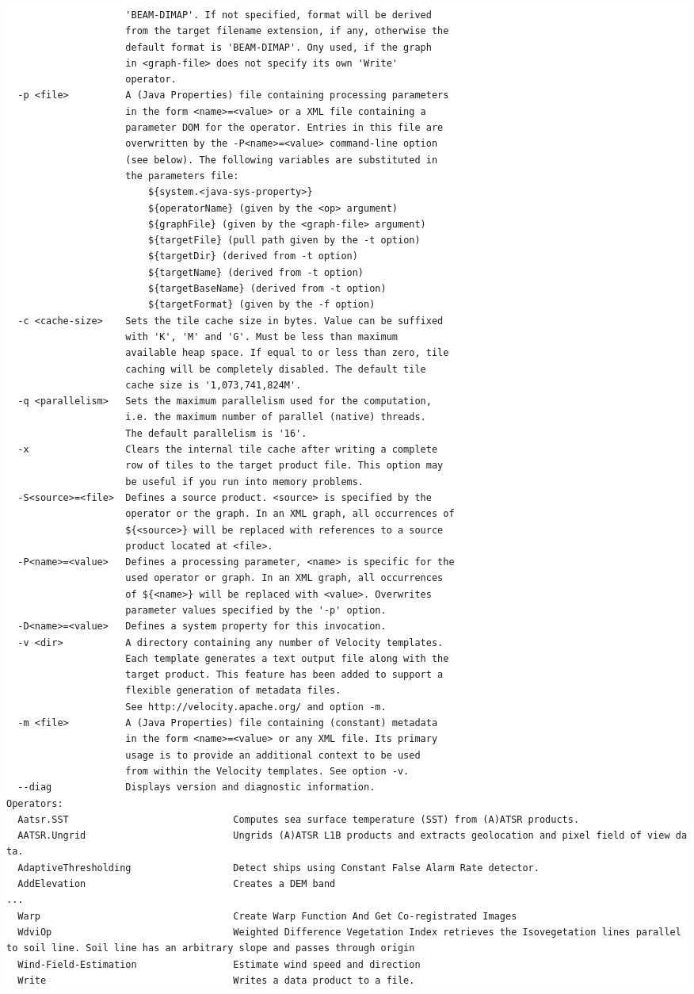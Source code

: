 ```
                     'BEAM-DIMAP'. If not specified, format will be derived
                     from the target filename extension, if any, otherwise the
                     default format is 'BEAM-DIMAP'. Ony used, if the graph
                     in <graph-file> does not specify its own 'Write'
                     operator.
  -p <file>          A (Java Properties) file containing processing parameters
                     in the form <name>=<value> or a XML file containing a
                     parameter DOM for the operator. Entries in this file are
                     overwritten by the -P<name>=<value> command-line option
                     (see below). The following variables are substituted in
                     the parameters file:
                         ${system.<java-sys-property>}
                         ${operatorName} (given by the <op> argument)
                         ${graphFile} (given by the <graph-file> argument)
                         ${targetFile} (pull path given by the -t option)
                         ${targetDir} (derived from -t option)
                         ${targetName} (derived from -t option)
                         ${targetBaseName} (derived from -t option)
                         ${targetFormat} (given by the -f option)
  -c <cache-size>    Sets the tile cache size in bytes. Value can be suffixed
                     with 'K', 'M' and 'G'. Must be less than maximum
                     available heap space. If equal to or less than zero, tile
                     caching will be completely disabled. The default tile
                     cache size is '1,073,741,824M'.
  -q <parallelism>   Sets the maximum parallelism used for the computation,
                     i.e. the maximum number of parallel (native) threads.
                     The default parallelism is '16'.
  -x                 Clears the internal tile cache after writing a complete
                     row of tiles to the target product file. This option may
                     be useful if you run into memory problems.
  -S<source>=<file>  Defines a source product. <source> is specified by the
                     operator or the graph. In an XML graph, all occurrences of
                     ${<source>} will be replaced with references to a source
                     product located at <file>.
  -P<name>=<value>   Defines a processing parameter, <name> is specific for the
                     used operator or graph. In an XML graph, all occurrences
                     of ${<name>} will be replaced with <value>. Overwrites
                     parameter values specified by the '-p' option.
  -D<name>=<value>   Defines a system property for this invocation.
  -v <dir>           A directory containing any number of Velocity templates.
                     Each template generates a text output file along with the
                     target product. This feature has been added to support a
                     flexible generation of metadata files.
                     See http://velocity.apache.org/ and option -m.
  -m <file>          A (Java Properties) file containing (constant) metadata
                     in the form <name>=<value> or any XML file. Its primary 
                     usage is to provide an additional context to be used
                     from within the Velocity templates. See option -v.
  --diag             Displays version and diagnostic information.
Operators:
  Aatsr.SST                             Computes sea surface temperature (SST) from (A)ATSR products.
  AATSR.Ungrid                          Ungrids (A)ATSR L1B products and extracts geolocation and pixel field of view data.
  AdaptiveThresholding                  Detect ships using Constant False Alarm Rate detector.
  AddElevation                          Creates a DEM band
...
  Warp                                  Create Warp Function And Get Co-registrated Images
  WdviOp                                Weighted Difference Vegetation Index retrieves the Isovegetation lines parallel to soil line. Soil line has an arbitrary slope and passes through origin
  Wind-Field-Estimation                 Estimate wind speed and direction
  Write                                 Writes a data product to a file.
```